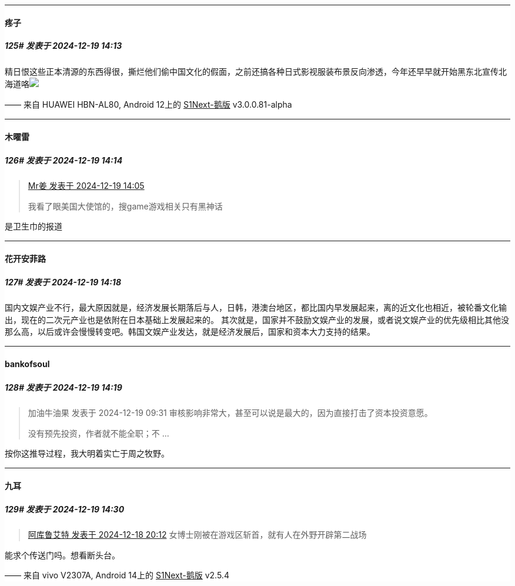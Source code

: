 
*****

####  疼子  
##### 125#       发表于 2024-12-19 14:13

精日恨这些正本清源的东西得很，撕烂他们偷中国文化的假面，之前还搞各种日式影视服装布景反向渗透，今年还早早就开始黑东北宣传北海道咯<img src="https://static.saraba1st.com/image/smiley/face2017/020.png" referrerpolicy="no-referrer">

—— 来自 HUAWEI HBN-AL80, Android 12上的 [S1Next-鹅版](https://github.com/ykrank/S1-Next/releases) v3.0.0.81-alpha

*****

####  木曜雷  
##### 126#       发表于 2024-12-19 14:14

<blockquote><a href="httphttps://bbs.saraba1st.com/2b/forum.php?mod=redirect&amp;goto=findpost&amp;pid=66963577&amp;ptid=2212054" target="_blank">Mr姜 发表于 2024-12-19 14:05</a>

我看了眼美国大使馆的，搜game游戏相关只有黑神话</blockquote>
是卫生巾的报道


*****

####  花开安菲路  
##### 127#       发表于 2024-12-19 14:18

国内文娱产业不行，最大原因就是，经济发展长期落后与人，日韩，港澳台地区，都比国内早发展起来，离的近文化也相近，被轮番文化输出，现在的二次元产业也是依附在日本基础上发展起来的。
其次就是，国家并不鼓励文娱产业的发展，或者说文娱产业的优先级相比其他没那么高，以后或许会慢慢转变吧。韩国文娱产业发达，就是经济发展后，国家和资本大力支持的结果。

*****

####  bankofsoul  
##### 128#       发表于 2024-12-19 14:19

<blockquote>加油牛油果 发表于 2024-12-19 09:31
审核影响非常大，甚至可以说是最大的，因为直接打击了资本投资意愿。

没有预先投资，作者就不能全职；不 ...</blockquote>
按你这推导过程，我大明着实亡于周之牧野。


*****

####  九耳  
##### 129#       发表于 2024-12-19 14:30

<blockquote><a href="httphttps://bbs.saraba1st.com/2b/forum.php?mod=redirect&amp;goto=findpost&amp;pid=66958720&amp;ptid=2212054" target="_blank">阿库鲁艾特 发表于 2024-12-18 20:12</a>
女博士刚被在游戏区斩首，就有人在外野开辟第二战场</blockquote>
能求个传送门吗。想看断头台。

—— 来自 vivo V2307A, Android 14上的 [S1Next-鹅版](https://github.com/ykrank/S1-Next/releases) v2.5.4

